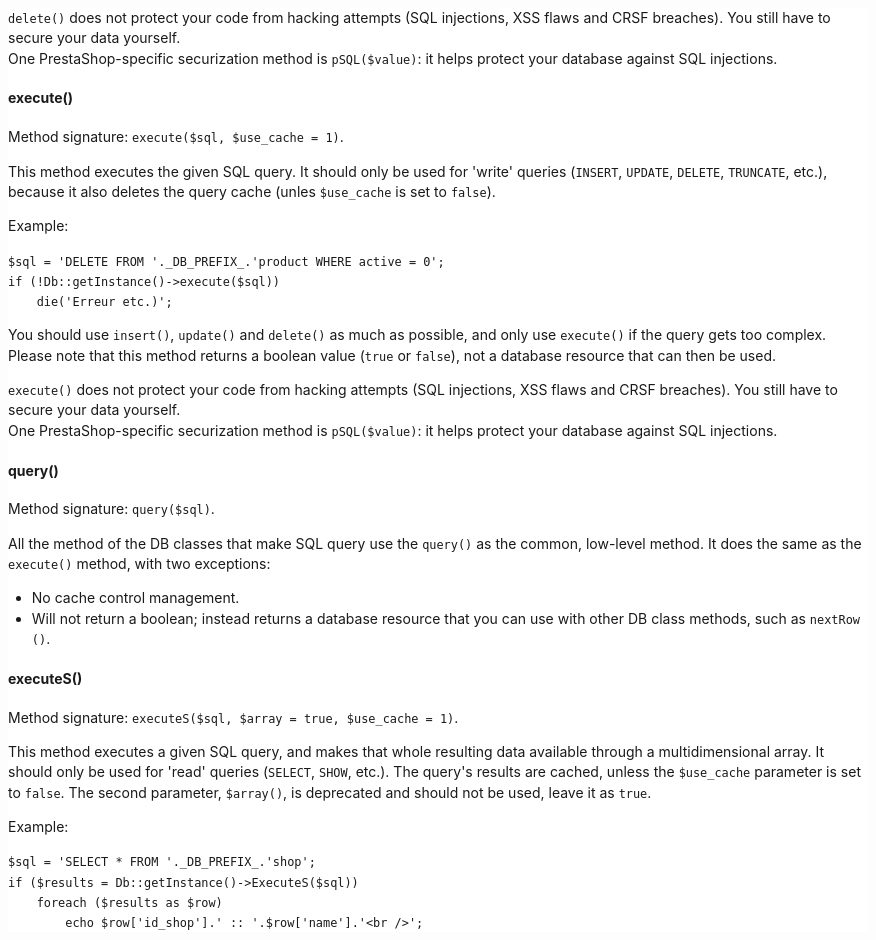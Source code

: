 `delete()` does not protect your code from hacking attempts (SQL injections, XSS flaws and CRSF breaches). You still have to secure your data yourself.\
One PrestaShop-specific securization method is `pSQL($value)`: it helps protect your database against SQL injections.

#### execute() <a href="#bestpracticesofthedbclass-execute" id="bestpracticesofthedbclass-execute"></a>

Method signature: `execute($sql, $use_cache = 1)`.

This method executes the given SQL query. It should only be used for 'write' queries (`INSERT`, `UPDATE`, `DELETE`, `TRUNCATE`, etc.), because it also deletes the query cache (unles `$use_cache` is set to `false`).

Example:

```
$sql = 'DELETE FROM '._DB_PREFIX_.'product WHERE active = 0';
if (!Db::getInstance()->execute($sql))
	die('Erreur etc.)';
```

You should use `insert()`, `update()` and `delete()` as much as possible, and only use `execute()` if the query gets too complex.\
&#x20;Please note that this method returns a boolean value (`true` or `false`), not a database resource that can then be used.

`execute()` does not protect your code from hacking attempts (SQL injections, XSS flaws and CRSF breaches). You still have to secure your data yourself.\
One PrestaShop-specific securization method is `pSQL($value)`: it helps protect your database against SQL injections.

#### query() <a href="#bestpracticesofthedbclass-query" id="bestpracticesofthedbclass-query"></a>

Method signature: `query($sql)`.

All the method of the DB classes that make SQL query use the `query()` as the common, low-level method. It does the same as the `execute()` method, with two exceptions:

* No cache control management.
* Will not return a boolean; instead returns a database resource that you can use with other DB class methods, such as `nextRow()`.

#### executeS() <a href="#bestpracticesofthedbclass-executes" id="bestpracticesofthedbclass-executes"></a>

Method signature: `executeS($sql, $array = true, $use_cache = 1)`.

This method executes a given SQL query, and makes that whole resulting data available through a multidimensional array. It should only be used for 'read' queries (`SELECT`, `SHOW`, etc.). The query's results are cached, unless the `$use_cache` parameter is set to `false`. The second parameter, `$array()`, is deprecated and should not be used, leave it as `true`.

Example:

```
$sql = 'SELECT * FROM '._DB_PREFIX_.'shop';
if ($results = Db::getInstance()->ExecuteS($sql))
	foreach ($results as $row)
		echo $row['id_shop'].' :: '.$row['name'].'<br />';
```

